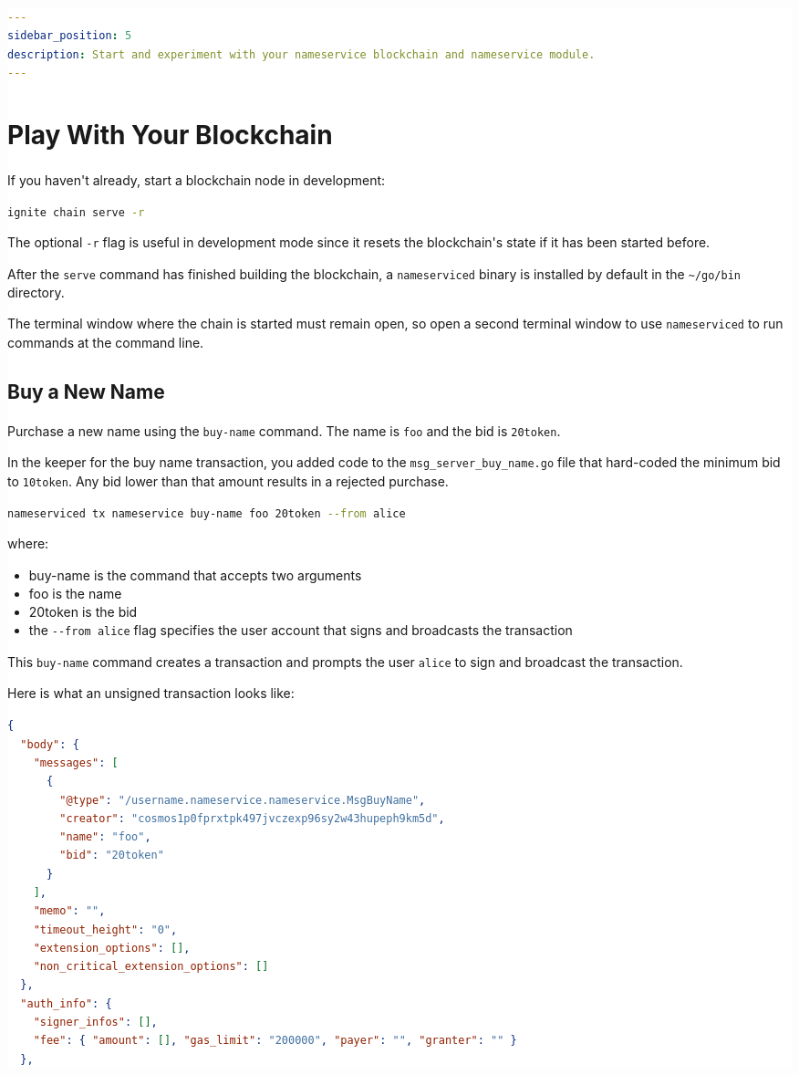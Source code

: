 ```yaml
---
sidebar_position: 5
description: Start and experiment with your nameservice blockchain and nameservice module.
---
```


# Play With Your Blockchain

If you haven't already, start a blockchain node in development:

```bash
ignite chain serve -r
```

The optional `-r` flag is useful in development mode since it resets the blockchain's state if it has been started before. 

After the `serve` command has finished building the blockchain, a `nameserviced` binary is installed by default in the `~/go/bin` directory.

The terminal window where the chain is started must remain open, so open a second terminal window to use `nameserviced` to run commands at the command line.

## Buy a New Name

Purchase a new name using the `buy-name` command. The name is `foo` and the bid is `20token`. 

In the keeper for the buy name transaction, you added code to the `msg_server_buy_name.go` file that hard-coded the minimum bid to `10token`. Any bid lower than that amount results in a rejected purchase. 

```bash
nameserviced tx nameservice buy-name foo 20token --from alice
```

where:

- buy-name is the command that accepts two arguments
- foo is the name 
- 20token is the bid 
- the `--from alice` flag specifies the user account that signs and broadcasts the transaction

This `buy-name` command creates a transaction and prompts the user `alice` to sign and broadcast the transaction.

Here is what an unsigned transaction looks like:

```json
{
  "body": {
    "messages": [
      {
        "@type": "/username.nameservice.nameservice.MsgBuyName",
        "creator": "cosmos1p0fprxtpk497jvczexp96sy2w43hupeph9km5d",
        "name": "foo",
        "bid": "20token"
      }
    ],
    "memo": "",
    "timeout_height": "0",
    "extension_options": [],
    "non_critical_extension_options": []
  },
  "auth_info": {
    "signer_infos": [],
    "fee": { "amount": [], "gas_limit": "200000", "payer": "", "granter": "" }
  },
```